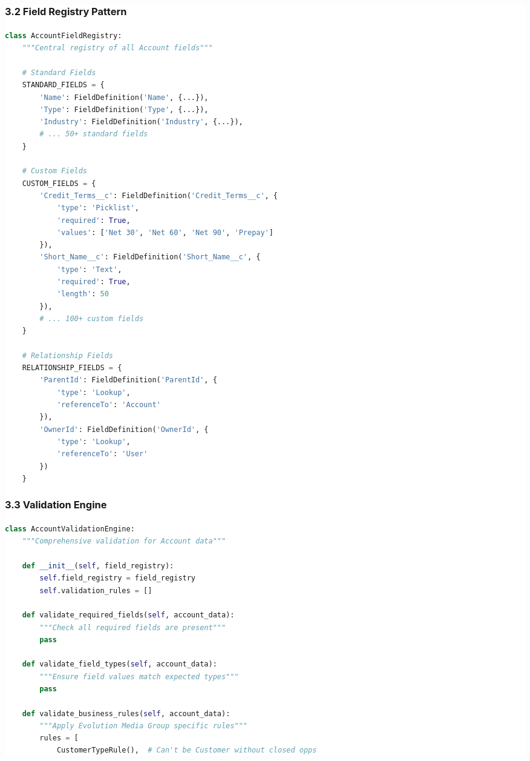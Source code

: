 ### 3.2 Field Registry Pattern

```python
class AccountFieldRegistry:
    """Central registry of all Account fields"""

    # Standard Fields
    STANDARD_FIELDS = {
        'Name': FieldDefinition('Name', {...}),
        'Type': FieldDefinition('Type', {...}),
        'Industry': FieldDefinition('Industry', {...}),
        # ... 50+ standard fields
    }

    # Custom Fields
    CUSTOM_FIELDS = {
        'Credit_Terms__c': FieldDefinition('Credit_Terms__c', {
            'type': 'Picklist',
            'required': True,
            'values': ['Net 30', 'Net 60', 'Net 90', 'Prepay']
        }),
        'Short_Name__c': FieldDefinition('Short_Name__c', {
            'type': 'Text',
            'required': True,
            'length': 50
        }),
        # ... 100+ custom fields
    }

    # Relationship Fields
    RELATIONSHIP_FIELDS = {
        'ParentId': FieldDefinition('ParentId', {
            'type': 'Lookup',
            'referenceTo': 'Account'
        }),
        'OwnerId': FieldDefinition('OwnerId', {
            'type': 'Lookup',
            'referenceTo': 'User'
        })
    }
```

### 3.3 Validation Engine

```python
class AccountValidationEngine:
    """Comprehensive validation for Account data"""

    def __init__(self, field_registry):
        self.field_registry = field_registry
        self.validation_rules = []

    def validate_required_fields(self, account_data):
        """Check all required fields are present"""
        pass

    def validate_field_types(self, account_data):
        """Ensure field values match expected types"""
        pass

    def validate_business_rules(self, account_data):
        """Apply Evolution Media Group specific rules"""
        rules = [
            CustomerTypeRule(),  # Can't be Customer without closed opps
```
